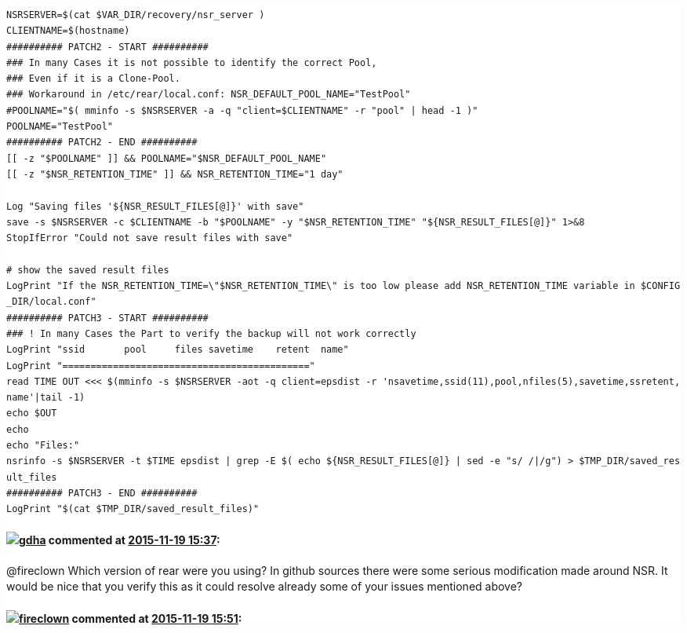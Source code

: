     NSRSERVER=$(cat $VAR_DIR/recovery/nsr_server )
    CLIENTNAME=$(hostname)
    ########## PATCH2 - START ##########
    ### In many Cases it is not possible to identify the correct Pool,
    ### Even if it is a Clone-Pool.
    ### Workaround in /etc/rear/local.conf: NSR_DEFAULT_POOL_NAME="TestPool"
    #POOLNAME="$( mminfo -s $NSRSERVER -a -q "client=$CLIENTNAME" -r "pool" | head -1 )"
    POOLNAME="TestPool"
    ########## PATCH2 - END ##########
    [[ -z "$POOLNAME" ]] && POOLNAME="$NSR_DEFAULT_POOL_NAME"
    [[ -z "$NSR_RETENTION_TIME" ]] && NSR_RETENTION_TIME="1 day"

    Log "Saving files '${NSR_RESULT_FILES[@]}' with save"
    save -s $NSRSERVER -c $CLIENTNAME -b "$POOLNAME" -y "$NSR_RETENTION_TIME" "${NSR_RESULT_FILES[@]}" 1>&8
    StopIfError "Could not save result files with save"

    # show the saved result files
    LogPrint "If the NSR_RETENTION_TIME=\"$NSR_RETENTION_TIME\" is too low please add NSR_RETENTION_TIME variable in $CONFIG_DIR/local.conf"
    ########## PATCH3 - START ##########
    ### ! In many Cases the Part to verify the backup will not work correctly
    LogPrint "ssid       pool     files savetime    retent  name"
    LogPrint "============================================"
    read TIME OUT <<< $(mminfo -s $NSRSERVER -aot -q client=epsdist -r 'nsavetime,ssid(11),pool,nfiles(5),savetime,ssretent,name'|tail -1)
    echo $OUT 
    echo
    echo "Files:"
    nsrinfo -s $NSRSERVER -t $TIME epsdist | grep -E $( echo ${NSR_RESULT_FILES[@]} | sed -e "s/ /|/g") > $TMP_DIR/saved_result_files
    ########## PATCH3 - END ##########
    LogPrint "$(cat $TMP_DIR/saved_result_files)"

#### <img src="https://avatars.githubusercontent.com/u/888633?u=cdaeb31efcc0048d3619651aa18dd4b76e636b21&v=4" width="50">[gdha](https://github.com/gdha) commented at [2015-11-19 15:37](https://github.com/rear/rear/issues/705#issuecomment-158092439):

@fireclown Which version of rear were you using? In github sources there
were some serious modification made around NSR. It would be nice that
you verify this as it could resolve already some of your issues
mentioned above?

#### <img src="https://avatars.githubusercontent.com/u/15926853?v=4" width="50">[fireclown](https://github.com/fireclown) commented at [2015-11-19 15:51](https://github.com/rear/rear/issues/705#issuecomment-158097849):
